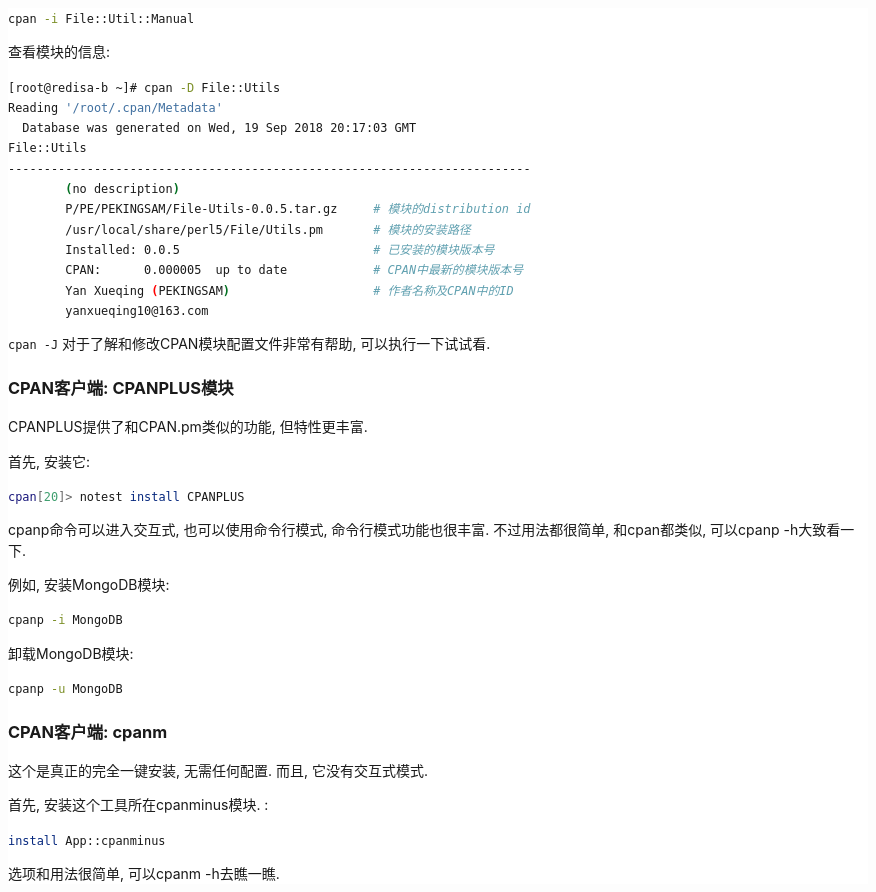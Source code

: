 ```bash
cpan -i File::Util::Manual
```

查看模块的信息:

```bash
[root@redisa-b ~]# cpan -D File::Utils
Reading '/root/.cpan/Metadata'
  Database was generated on Wed, 19 Sep 2018 20:17:03 GMT
File::Utils
-------------------------------------------------------------------------
        (no description)
        P/PE/PEKINGSAM/File-Utils-0.0.5.tar.gz     # 模块的distribution id
        /usr/local/share/perl5/File/Utils.pm       # 模块的安装路径
        Installed: 0.0.5                           # 已安装的模块版本号
        CPAN:      0.000005  up to date            # CPAN中最新的模块版本号
        Yan Xueqing (PEKINGSAM)                    # 作者名称及CPAN中的ID
        yanxueqing10@163.com
```

`cpan -J` 对于了解和修改CPAN模块配置文件非常有帮助, 可以执行一下试试看.

### CPAN客户端: CPANPLUS模块

CPANPLUS提供了和CPAN.pm类似的功能, 但特性更丰富.

首先, 安装它:

```bash
cpan[20]> notest install CPANPLUS
```

cpanp命令可以进入交互式, 也可以使用命令行模式, 命令行模式功能也很丰富.
不过用法都很简单, 和cpan都类似, 可以cpanp -h大致看一下.

例如, 安装MongoDB模块:

```bash
cpanp -i MongoDB
```

卸载MongoDB模块:

```bash
cpanp -u MongoDB
```

### CPAN客户端: cpanm

这个是真正的完全一键安装, 无需任何配置. 而且, 它没有交互式模式.

首先, 安装这个工具所在cpanminus模块. :

```bash
install App::cpanminus
```

选项和用法很简单, 可以cpanm -h去瞧一瞧.
